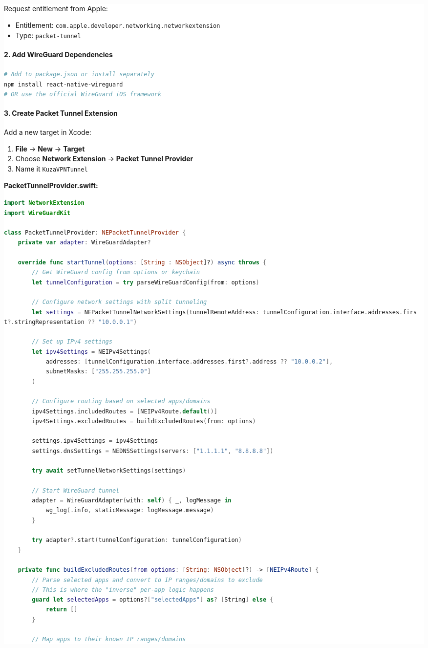 
Request entitlement from Apple:
- Entitlement: `com.apple.developer.networking.networkextension`
- Type: `packet-tunnel`

#### 2. Add WireGuard Dependencies
```bash
# Add to package.json or install separately
npm install react-native-wireguard
# OR use the official WireGuard iOS framework
```

#### 3. Create Packet Tunnel Extension

Add a new target in Xcode:
1. **File** → **New** → **Target**
2. Choose **Network Extension** → **Packet Tunnel Provider**
3. Name it `KuzaVPNTunnel`

**PacketTunnelProvider.swift:**
```swift
import NetworkExtension
import WireGuardKit

class PacketTunnelProvider: NEPacketTunnelProvider {
    private var adapter: WireGuardAdapter?

    override func startTunnel(options: [String : NSObject]?) async throws {
        // Get WireGuard config from options or keychain
        let tunnelConfiguration = try parseWireGuardConfig(from: options)

        // Configure network settings with split tunneling
        let settings = NEPacketTunnelNetworkSettings(tunnelRemoteAddress: tunnelConfiguration.interface.addresses.first?.stringRepresentation ?? "10.0.0.1")

        // Set up IPv4 settings
        let ipv4Settings = NEIPv4Settings(
            addresses: [tunnelConfiguration.interface.addresses.first?.address ?? "10.0.0.2"],
            subnetMasks: ["255.255.255.0"]
        )

        // Configure routing based on selected apps/domains
        ipv4Settings.includedRoutes = [NEIPv4Route.default()]
        ipv4Settings.excludedRoutes = buildExcludedRoutes(from: options)

        settings.ipv4Settings = ipv4Settings
        settings.dnsSettings = NEDNSSettings(servers: ["1.1.1.1", "8.8.8.8"])

        try await setTunnelNetworkSettings(settings)

        // Start WireGuard tunnel
        adapter = WireGuardAdapter(with: self) { _, logMessage in
            wg_log(.info, staticMessage: logMessage.message)
        }

        try adapter?.start(tunnelConfiguration: tunnelConfiguration)
    }

    private func buildExcludedRoutes(from options: [String: NSObject]?) -> [NEIPv4Route] {
        // Parse selected apps and convert to IP ranges/domains to exclude
        // This is where the "inverse" per-app logic happens
        guard let selectedApps = options?["selectedApps"] as? [String] else {
            return []
        }

        // Map apps to their known IP ranges/domains
```